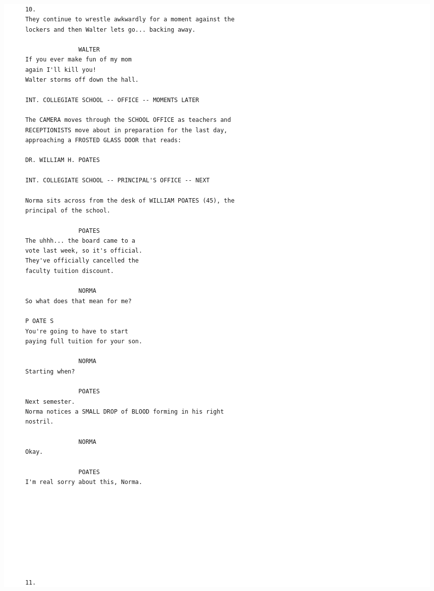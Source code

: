                         

                         

          10.
          They continue to wrestle awkwardly for a moment against the
          lockers and then Walter lets go... backing away.

                         WALTER
          If you ever make fun of my mom
          again I'll kill you!
          Walter storms off down the hall.

          INT. COLLEGIATE SCHOOL -- OFFICE -- MOMENTS LATER

          The CAMERA moves through the SCHOOL OFFICE as teachers and
          RECEPTIONISTS move about in preparation for the last day,
          approaching a FROSTED GLASS DOOR that reads:

          DR. WILLIAM H. POATES

          INT. COLLEGIATE SCHOOL -- PRINCIPAL'S OFFICE -- NEXT

          Norma sits across from the desk of WILLIAM POATES (45), the
          principal of the school.

                         POATES
          The uhhh... the board came to a
          vote last week, so it's official.
          They've officially cancelled the
          faculty tuition discount.

                         NORMA
          So what does that mean for me?

          P OATE S
          You're going to have to start
          paying full tuition for your son.

                         NORMA
          Starting when?

                         POATES
          Next semester.
          Norma notices a SMALL DROP of BLOOD forming in his right
          nostril.

                         NORMA
          Okay.

                         POATES
          I'm real sorry about this, Norma.

                         

                         

                         

                         

          11.
